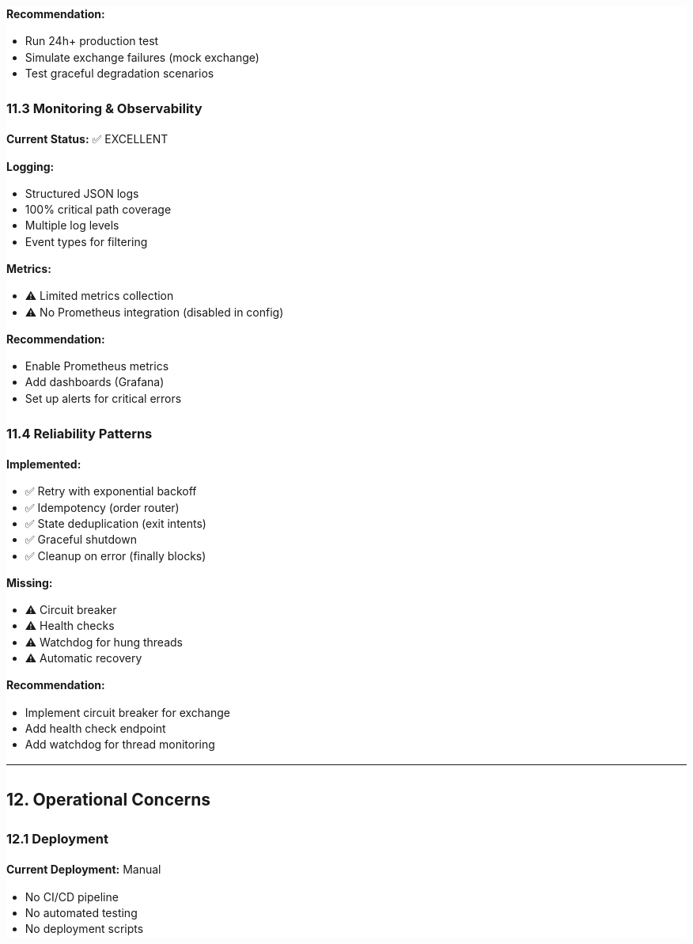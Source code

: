 **Recommendation:**
- Run 24h+ production test
- Simulate exchange failures (mock exchange)
- Test graceful degradation scenarios

### 11.3 Monitoring & Observability

**Current Status:** ✅ EXCELLENT

**Logging:**
- Structured JSON logs
- 100% critical path coverage
- Multiple log levels
- Event types for filtering

**Metrics:**
- ⚠️ Limited metrics collection
- ⚠️ No Prometheus integration (disabled in config)

**Recommendation:**
- Enable Prometheus metrics
- Add dashboards (Grafana)
- Set up alerts for critical errors

### 11.4 Reliability Patterns

**Implemented:**
- ✅ Retry with exponential backoff
- ✅ Idempotency (order router)
- ✅ State deduplication (exit intents)
- ✅ Graceful shutdown
- ✅ Cleanup on error (finally blocks)

**Missing:**
- ⚠️ Circuit breaker
- ⚠️ Health checks
- ⚠️ Watchdog for hung threads
- ⚠️ Automatic recovery

**Recommendation:**
- Implement circuit breaker for exchange
- Add health check endpoint
- Add watchdog for thread monitoring

---

## 12. Operational Concerns

### 12.1 Deployment

**Current Deployment:** Manual
- No CI/CD pipeline
- No automated testing
- No deployment scripts
